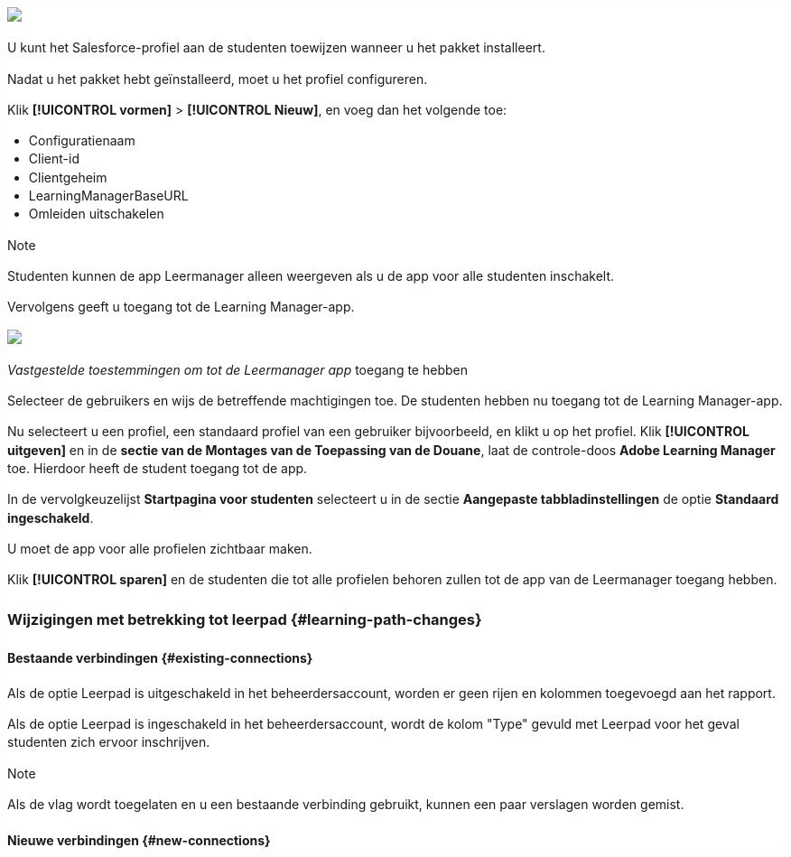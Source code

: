 ![](assets/create-profile.png)

U kunt het Salesforce-profiel aan de studenten toewijzen wanneer u het pakket installeert.

Nadat u het pakket hebt geïnstalleerd, moet u het profiel configureren.

Klik **[!UICONTROL vormen]** > **[!UICONTROL Nieuw]**, en voeg dan het volgende toe:

* Configuratienaam
* Client-id
* Clientgeheim
* LearningManagerBaseURL
* Omleiden uitschakelen

>[!NOTE]
>
>Studenten kunnen de app Leermanager alleen weergeven als u de app voor alle studenten inschakelt.

Vervolgens geeft u toegang tot de Learning Manager-app.

![](assets/permission-set.png)

*Vastgestelde toestemmingen om tot de Leermanager app* toegang te hebben

Selecteer de gebruikers en wijs de betreffende machtigingen toe. De studenten hebben nu toegang tot de Learning Manager-app.

Nu selecteert u een profiel, een standaard profiel van een gebruiker bijvoorbeeld, en klikt u op het profiel. Klik **[!UICONTROL uitgeven]** en in de **sectie van de Montages van de Toepassing van de Douane**, laat de controle-doos **Adobe Learning Manager** toe. Hierdoor heeft de student toegang tot de app.

In de vervolgkeuzelijst **Startpagina voor studenten** selecteert u in de sectie **Aangepaste tabbladinstellingen** de optie **Standaard ingeschakeld**.

U moet de app voor alle profielen zichtbaar maken.

Klik **[!UICONTROL sparen]** en de studenten die tot alle profielen behoren zullen tot de app van de Leermanager toegang hebben.

### Wijzigingen met betrekking tot leerpad {#learning-path-changes}

#### Bestaande verbindingen {#existing-connections}

Als de optie Leerpad is uitgeschakeld in het beheerdersaccount, worden er geen rijen en kolommen toegevoegd aan het rapport.

Als de optie Leerpad is ingeschakeld in het beheerdersaccount, wordt de kolom &quot;Type&quot; gevuld met Leerpad voor het geval studenten zich ervoor inschrijven.

>[!NOTE]
>
>Als de vlag wordt toegelaten en u een bestaande verbinding gebruikt, kunnen een paar verslagen worden gemist.

#### Nieuwe verbindingen {#new-connections}
